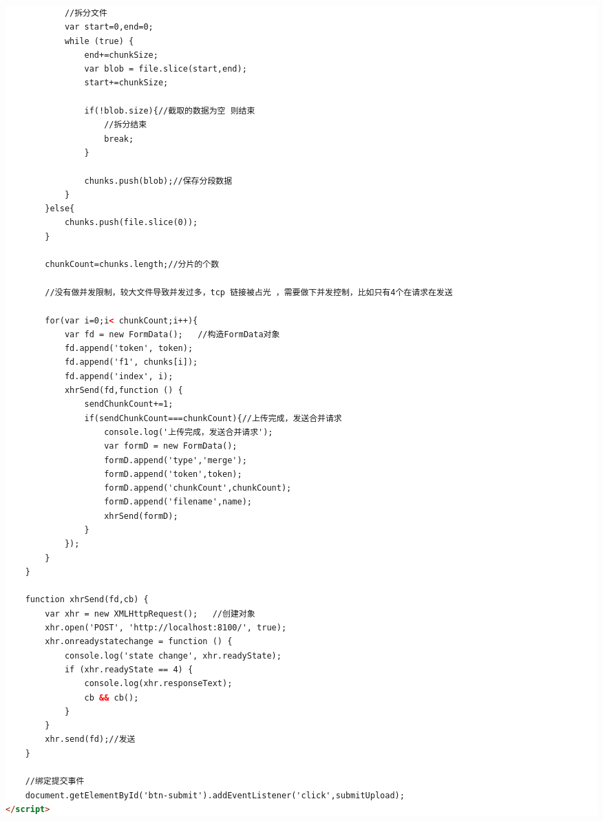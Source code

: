 ```html
            //拆分文件
            var start=0,end=0;
            while (true) {
                end+=chunkSize;
                var blob = file.slice(start,end);
                start+=chunkSize;
                
                if(!blob.size){//截取的数据为空 则结束
                    //拆分结束
                    break;
                }
                
                chunks.push(blob);//保存分段数据
            }
        }else{
            chunks.push(file.slice(0));
        }

        chunkCount=chunks.length;//分片的个数 
        
        //没有做并发限制，较大文件导致并发过多，tcp 链接被占光 ，需要做下并发控制，比如只有4个在请求在发送
        
        for(var i=0;i< chunkCount;i++){
            var fd = new FormData();   //构造FormData对象
            fd.append('token', token);
            fd.append('f1', chunks[i]);
            fd.append('index', i);
            xhrSend(fd,function () {
                sendChunkCount+=1;
                if(sendChunkCount===chunkCount){//上传完成，发送合并请求
                    console.log('上传完成，发送合并请求');
                    var formD = new FormData();
                    formD.append('type','merge');
                    formD.append('token',token);
                    formD.append('chunkCount',chunkCount);
                    formD.append('filename',name);
                    xhrSend(formD);
                }
            });
        }
    }

    function xhrSend(fd,cb) {
        var xhr = new XMLHttpRequest();   //创建对象
        xhr.open('POST', 'http://localhost:8100/', true);
        xhr.onreadystatechange = function () {
            console.log('state change', xhr.readyState);
            if (xhr.readyState == 4) {
                console.log(xhr.responseText);
                cb && cb();
            }
        }
        xhr.send(fd);//发送
    }

    //绑定提交事件
    document.getElementById('btn-submit').addEventListener('click',submitUpload);
</script>

```
